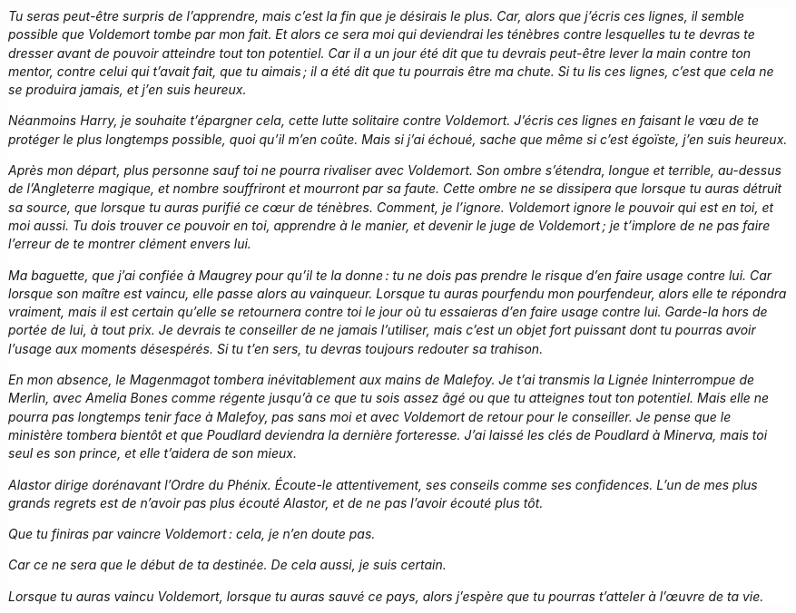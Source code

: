 *Tu seras peut-être surpris de l’apprendre, mais c’est la fin que je
désirais le plus. Car, alors que j’écris ces lignes, il semble possible
que Voldemort tombe par mon fait. Et alors ce sera moi qui deviendrai
les ténèbres contre lesquelles tu te devras te dresser avant de pouvoir
atteindre tout ton potentiel. Car il a un jour été dit que tu devrais
peut-être lever la main contre ton mentor, contre celui qui t’avait
fait, que tu aimais ; il a été dit que tu pourrais être ma chute. Si tu
lis ces lignes, c’est que cela ne se produira jamais, et j’en suis
heureux.*

*Néanmoins Harry, je souhaite t’épargner cela, cette lutte solitaire
contre Voldemort. J’écris ces lignes en faisant le vœu de te protéger le
plus longtemps possible, quoi qu’il m’en coûte. Mais si j’ai échoué,
sache que même si c’est égoïste, j’en suis heureux.*

*Après mon départ, plus personne sauf toi ne pourra rivaliser avec
Voldemort. Son ombre s’étendra, longue et terrible, au-dessus de
l’Angleterre magique, et nombre souffriront et mourront par sa faute.
Cette ombre ne se dissipera que lorsque tu auras détruit sa source, que
lorsque tu auras purifié ce cœur de ténèbres. Comment, je l’ignore.
Voldemort ignore le pouvoir qui est en toi, et moi aussi. Tu dois
trouver ce pouvoir en toi, apprendre à le manier, et devenir le juge de
Voldemort ; je t’implore de ne pas faire l’erreur de te montrer clément
envers lui.*

*Ma baguette, que j’ai confiée à Maugrey pour qu’il te la donne : tu ne
dois pas prendre le risque d’en faire usage contre lui. Car lorsque son
maître est vaincu, elle passe alors au vainqueur. Lorsque tu auras
pourfendu mon pourfendeur, alors elle te répondra vraiment, mais il est
certain qu’elle se retournera contre toi le jour où tu essaieras d’en
faire usage contre lui. Garde-la hors de portée de lui, à tout prix. Je
devrais te conseiller de ne jamais l’utiliser, mais c’est un objet fort
puissant dont tu pourras avoir l’usage aux moments désespérés. Si tu
t’en sers, tu devras toujours redouter sa trahison.*

*En mon absence, le Magenmagot tombera inévitablement aux mains de
Malefoy. Je t’ai transmis la Lignée Ininterrompue de Merlin, avec Amelia
Bones comme régente jusqu’à ce que tu sois assez âgé ou que tu atteignes
tout ton potentiel. Mais elle ne pourra pas longtemps tenir face à
Malefoy, pas sans moi et avec Voldemort de retour pour le conseiller. Je
pense que le ministère tombera bientôt et que Poudlard deviendra la
dernière forteresse. J’ai laissé les clés de Poudlard à Minerva, mais
toi seul es son prince, et elle t’aidera de son mieux.*

*Alastor dirige dorénavant l’Ordre du Phénix. Écoute-le attentivement,
ses conseils comme ses confidences. L’un de mes plus grands regrets est
de n’avoir pas plus écouté Alastor, et de ne pas l’avoir écouté plus
tôt.*

*Que tu finiras par vaincre Voldemort : cela, je n’en doute pas.*

*Car ce ne sera que le début de ta destinée. De cela aussi, je suis
certain.*

*Lorsque tu auras vaincu Voldemort, lorsque tu auras sauvé ce pays,
alors j’espère que tu pourras t’atteler à l’œuvre de ta vie.*
